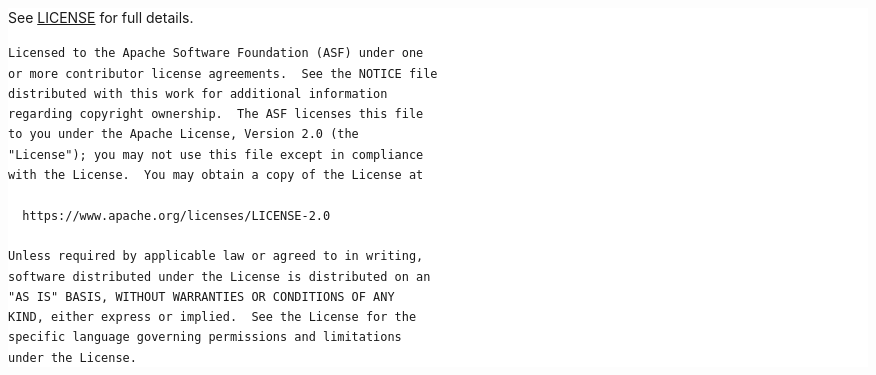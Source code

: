 See [LICENSE](LICENSE) for full details.

    Licensed to the Apache Software Foundation (ASF) under one
    or more contributor license agreements.  See the NOTICE file
    distributed with this work for additional information
    regarding copyright ownership.  The ASF licenses this file
    to you under the Apache License, Version 2.0 (the
    "License"); you may not use this file except in compliance
    with the License.  You may obtain a copy of the License at

      https://www.apache.org/licenses/LICENSE-2.0

    Unless required by applicable law or agreed to in writing,
    software distributed under the License is distributed on an
    "AS IS" BASIS, WITHOUT WARRANTIES OR CONDITIONS OF ANY
    KIND, either express or implied.  See the License for the
    specific language governing permissions and limitations
    under the License.
